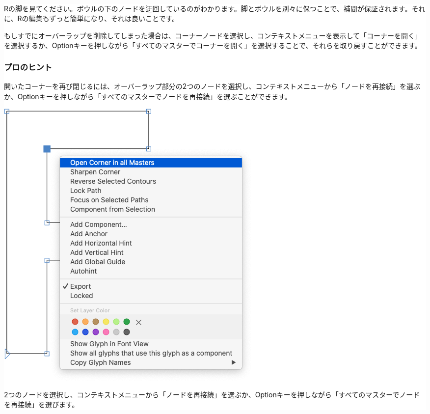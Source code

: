 Rの脚を見てください。ボウルの下のノードを迂回しているのがわかります。脚とボウルを別々に保つことで、補間が保証されます。それに、Rの編集もずっと簡単になり、それは良いことです。

もしすでにオーバーラップを削除してしまった場合は、コーナーノードを選択し、コンテキストメニューを表示して「コーナーを開く」を選択するか、Optionキーを押しながら「すべてのマスターでコーナーを開く」を選択することで、それらを取り戻すことができます。

### プロのヒント
開いたコーナーを再び閉じるには、オーバーラップ部分の2つのノードを選択し、コンテキストメニューから「ノードを再接続」を選ぶか、Optionキーを押しながら「すべてのマスターでノードを再接続」を選ぶことができます。

![](images/open-corner-before.png)

2つのノードを選択し、コンテキストメニューから「ノードを再接続」を選ぶか、Optionキーを押しながら「すべてのマスターでノードを再接続」を選びます。
